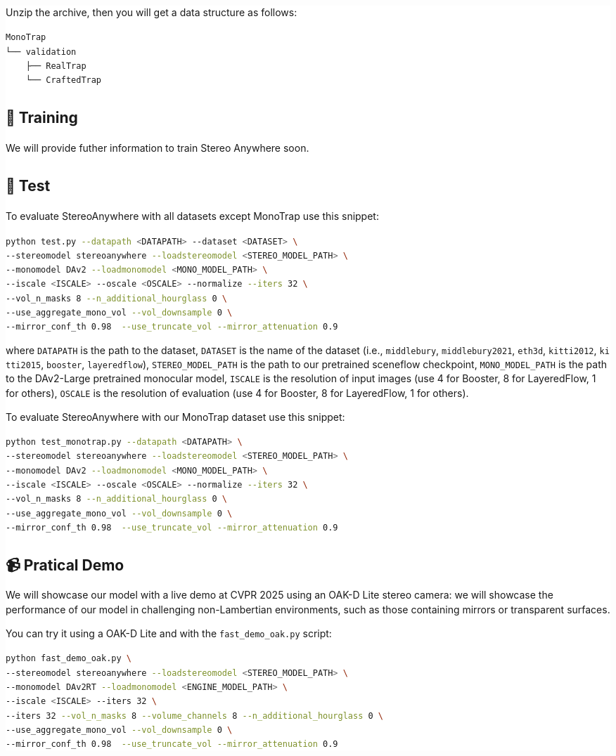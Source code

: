 Unzip the archive, then you will get a data structure as follows:

```
MonoTrap
└── validation
    ├── RealTrap
    └── CraftedTrap
```

## :train2: Training

We will provide futher information to train Stereo Anywhere soon.

## :rocket: Test

To evaluate StereoAnywhere with all datasets except MonoTrap use this snippet:

```bash
python test.py --datapath <DATAPATH> --dataset <DATASET> \ 
--stereomodel stereoanywhere --loadstereomodel <STEREO_MODEL_PATH> \
--monomodel DAv2 --loadmonomodel <MONO_MODEL_PATH> \
--iscale <ISCALE> --oscale <OSCALE> --normalize --iters 32 \
--vol_n_masks 8 --n_additional_hourglass 0 \
--use_aggregate_mono_vol --vol_downsample 0 \
--mirror_conf_th 0.98  --use_truncate_vol --mirror_attenuation 0.9 
```

where `DATAPATH` is the path to the dataset, `DATASET` is the name of the dataset (i.e., `middlebury`, `middlebury2021`, `eth3d`, `kitti2012`, `kitti2015`, `booster`, `layeredflow`), `STEREO_MODEL_PATH` is the path to our pretrained sceneflow checkpoint, `MONO_MODEL_PATH` is the path to the DAv2-Large pretrained monocular model, `ISCALE` is the resolution of input images (use 4 for Booster, 8 for LayeredFlow, 1 for others), `OSCALE` is the resolution of evaluation (use 4 for Booster, 8 for LayeredFlow, 1 for others).

To evaluate StereoAnywhere with our MonoTrap dataset use this snippet:

```bash
python test_monotrap.py --datapath <DATAPATH> \ 
--stereomodel stereoanywhere --loadstereomodel <STEREO_MODEL_PATH> \
--monomodel DAv2 --loadmonomodel <MONO_MODEL_PATH> \
--iscale <ISCALE> --oscale <OSCALE> --normalize --iters 32 \
--vol_n_masks 8 --n_additional_hourglass 0 \
--use_aggregate_mono_vol --vol_downsample 0 \
--mirror_conf_th 0.98  --use_truncate_vol --mirror_attenuation 0.9 
```

## :video_camera: Pratical Demo

We will showcase our model with a live demo at CVPR 2025 using an OAK-D Lite stereo camera: we will showcase the performance of our model in challenging non-Lambertian environments, such as those containing mirrors or transparent surfaces.

You can try it using a OAK-D Lite and with the `fast_demo_oak.py` script:

```bash
python fast_demo_oak.py \
--stereomodel stereoanywhere --loadstereomodel <STEREO_MODEL_PATH> \ 
--monomodel DAv2RT --loadmonomodel <ENGINE_MODEL_PATH> \ 
--iscale <ISCALE> --iters 32 \ 
--iters 32 --vol_n_masks 8 --volume_channels 8 --n_additional_hourglass 0 \
--use_aggregate_mono_vol --vol_downsample 0 \ 
--mirror_conf_th 0.98  --use_truncate_vol --mirror_attenuation 0.9
```
